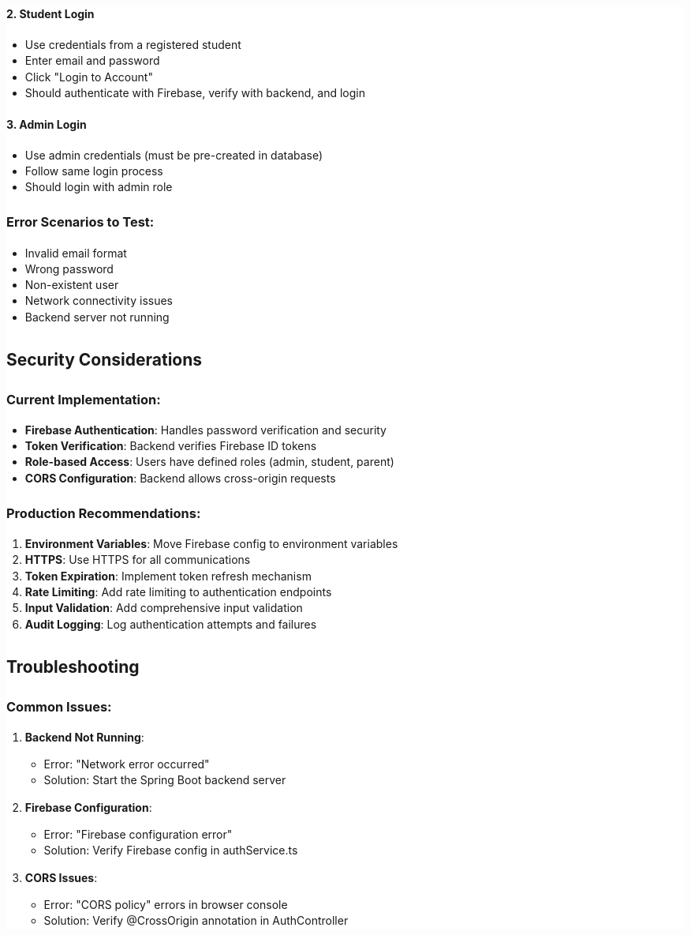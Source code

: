 #### 2. Student Login
- Use credentials from a registered student
- Enter email and password
- Click "Login to Account"
- Should authenticate with Firebase, verify with backend, and login

#### 3. Admin Login
- Use admin credentials (must be pre-created in database)
- Follow same login process
- Should login with admin role

### Error Scenarios to Test:
- Invalid email format
- Wrong password
- Non-existent user
- Network connectivity issues
- Backend server not running

## Security Considerations

### Current Implementation:
- **Firebase Authentication**: Handles password verification and security
- **Token Verification**: Backend verifies Firebase ID tokens
- **Role-based Access**: Users have defined roles (admin, student, parent)
- **CORS Configuration**: Backend allows cross-origin requests

### Production Recommendations:
1. **Environment Variables**: Move Firebase config to environment variables
2. **HTTPS**: Use HTTPS for all communications
3. **Token Expiration**: Implement token refresh mechanism
4. **Rate Limiting**: Add rate limiting to authentication endpoints
5. **Input Validation**: Add comprehensive input validation
6. **Audit Logging**: Log authentication attempts and failures

## Troubleshooting

### Common Issues:

1. **Backend Not Running**:
   - Error: "Network error occurred"
   - Solution: Start the Spring Boot backend server

2. **Firebase Configuration**:
   - Error: "Firebase configuration error"
   - Solution: Verify Firebase config in authService.ts

3. **CORS Issues**:
   - Error: "CORS policy" errors in browser console
   - Solution: Verify @CrossOrigin annotation in AuthController
